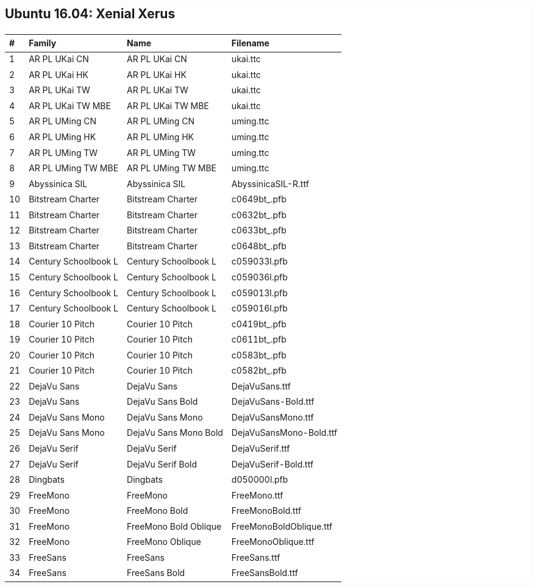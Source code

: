 ## Ubuntu 16.04: Xenial Xerus

| # | Family | Name | Filename |
| :--- | :--- | :--- | :--- |
| 1 | AR PL UKai CN | AR PL UKai CN | ukai.ttc |
| 2 | AR PL UKai HK | AR PL UKai HK | ukai.ttc |
| 3 | AR PL UKai TW | AR PL UKai TW | ukai.ttc |
| 4 | AR PL UKai TW MBE | AR PL UKai TW MBE | ukai.ttc |
| 5 | AR PL UMing CN | AR PL UMing CN | uming.ttc |
| 6 | AR PL UMing HK | AR PL UMing HK | uming.ttc |
| 7 | AR PL UMing TW | AR PL UMing TW | uming.ttc |
| 8 | AR PL UMing TW MBE | AR PL UMing TW MBE | uming.ttc |
| 9 | Abyssinica SIL | Abyssinica SIL | AbyssinicaSIL-R.ttf |
| 10 | Bitstream Charter | Bitstream Charter | c0649bt_.pfb |
| 11 | Bitstream Charter | Bitstream Charter | c0632bt_.pfb |
| 12 | Bitstream Charter | Bitstream Charter | c0633bt_.pfb |
| 13 | Bitstream Charter | Bitstream Charter | c0648bt_.pfb |
| 14 | Century Schoolbook L | Century Schoolbook L | c059033l.pfb |
| 15 | Century Schoolbook L | Century Schoolbook L | c059036l.pfb |
| 16 | Century Schoolbook L | Century Schoolbook L | c059013l.pfb |
| 17 | Century Schoolbook L | Century Schoolbook L | c059016l.pfb |
| 18 | Courier 10 Pitch | Courier 10 Pitch | c0419bt_.pfb |
| 19 | Courier 10 Pitch | Courier 10 Pitch | c0611bt_.pfb |
| 20 | Courier 10 Pitch | Courier 10 Pitch | c0583bt_.pfb |
| 21 | Courier 10 Pitch | Courier 10 Pitch | c0582bt_.pfb |
| 22 | DejaVu Sans | DejaVu Sans | DejaVuSans.ttf |
| 23 | DejaVu Sans | DejaVu Sans Bold | DejaVuSans-Bold.ttf |
| 24 | DejaVu Sans Mono | DejaVu Sans Mono | DejaVuSansMono.ttf |
| 25 | DejaVu Sans Mono | DejaVu Sans Mono Bold | DejaVuSansMono-Bold.ttf |
| 26 | DejaVu Serif | DejaVu Serif | DejaVuSerif.ttf |
| 27 | DejaVu Serif | DejaVu Serif Bold | DejaVuSerif-Bold.ttf |
| 28 | Dingbats | Dingbats | d050000l.pfb |
| 29 | FreeMono | FreeMono | FreeMono.ttf |
| 30 | FreeMono | FreeMono Bold | FreeMonoBold.ttf |
| 31 | FreeMono | FreeMono Bold Oblique | FreeMonoBoldOblique.ttf |
| 32 | FreeMono | FreeMono Oblique | FreeMonoOblique.ttf |
| 33 | FreeSans | FreeSans | FreeSans.ttf |
| 34 | FreeSans | FreeSans Bold | FreeSansBold.ttf |